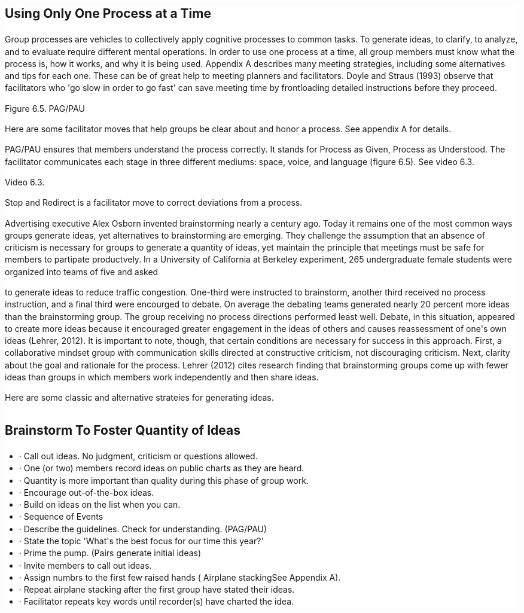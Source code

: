 ## Using Only One Process at a Time

Group  processes  are  vehicles  to  collectively  apply  cognitive  processes  to  common tasks.  To  generate  ideas,  to  clarify,  to  analyze, and to evaluate require different mental operations.  In  order  to  use  one  process  at  a time, all group members must know what the process is, how it works, and why it is being used.  Appendix  A  describes  many  meeting strategies,  including  some  alternatives  and tips for each one. These can be of great help to  meeting  planners  and  facilitators.  Doyle and  Straus  (1993)  observe  that  facilitators who 'go slow in  order  to  go  fast'  can  save meeting time by frontloading detailed instructions before they proceed.

Figure 6.5. PAG/PAU



Here are some facilitator moves that help groups be clear about and honor a process. See appendix A for details.

PAG/PAU ensures  that  members  understand the process correctly. It stands for Process as Given, Process as Understood. The facilitator communicates each stage in three different mediums:  space,  voice,  and  language  (figure 6.5). See video 6.3.

Video 6.3.



Stop and Redirect is  a  facilitator  move to correct deviations from a process.

Advertising  executive  Alex  Osborn  invented  brainstorming  nearly  a  century  ago. Today  it  remains  one  of  the  most  common ways groups generate ideas, yet alternatives to brainstorming  are  emerging.  They  challenge the assumption that an absence of criticism is necessary for groups to generate a quantity of ideas, yet maintain the principle that meetings must be safe for members to partipate productvely. In a University of California at Berkeley experiment, 265 undergraduate female students were  organized  into  teams  of  five  and  asked

to  generate  ideas  to  reduce  traffic  congestion. One-third  were  instructed  to  brainstorm,  another  third  received  no  process  instruction, and a final third were encourged to debate. On average  the  debating  teams  generated  nearly 20  percent  more  ideas  than  the  brainstorming  group.  The  group  receiving  no  process directions  performed  least  well.  Debate,  in this  situation,  appeared  to  create  more  ideas because  it  encouraged  greater  engagement  in the ideas of others and causes reassessment of one's own ideas (Lehrer, 2012). It is important to  note,  though,  that  certain  conditions  are necessary  for  success  in  this  approach.  First, a  collaborative mindset group with communication skills directed at constructive criticism, not discouraging criticism. Next, clarity about the  goal  and  rationale  for  the  process.  Lehrer (2012) cites research finding that brainstorming groups come up with fewer ideas than groups in  which  members  work  independently  and then share ideas.

Here  are  some  classic  and  alternative strateies for generating ideas.

## Brainstorm To Foster Quantity of Ideas

- · Call  out  ideas.  No  judgment,  criticism or questions  allowed.
- · One (or two) members record ideas on public charts as they are heard.
- · Quantity is more important than quality during this phase of group work.
- · Encourage out-of-the-box ideas.
- · Build on ideas on the list when you can.
- · Sequence of Events
- · Describe  the  guidelines.  Check  for understanding. (PAG/PAU)
- · State the topic 'What's the best focus for our time this year?'
- · Prime  the  pump.  (Pairs  generate initial ideas)
- · Invite members to call out ideas.
- · Assign numbrs to the first few raised hands  ( Airplane  stackingSee Appendix A).
- · Repeat airplane  stacking after  the first group have stated their ideas.
- · Facilitator  repeats  key  words  until recorder(s) have charted the idea.
